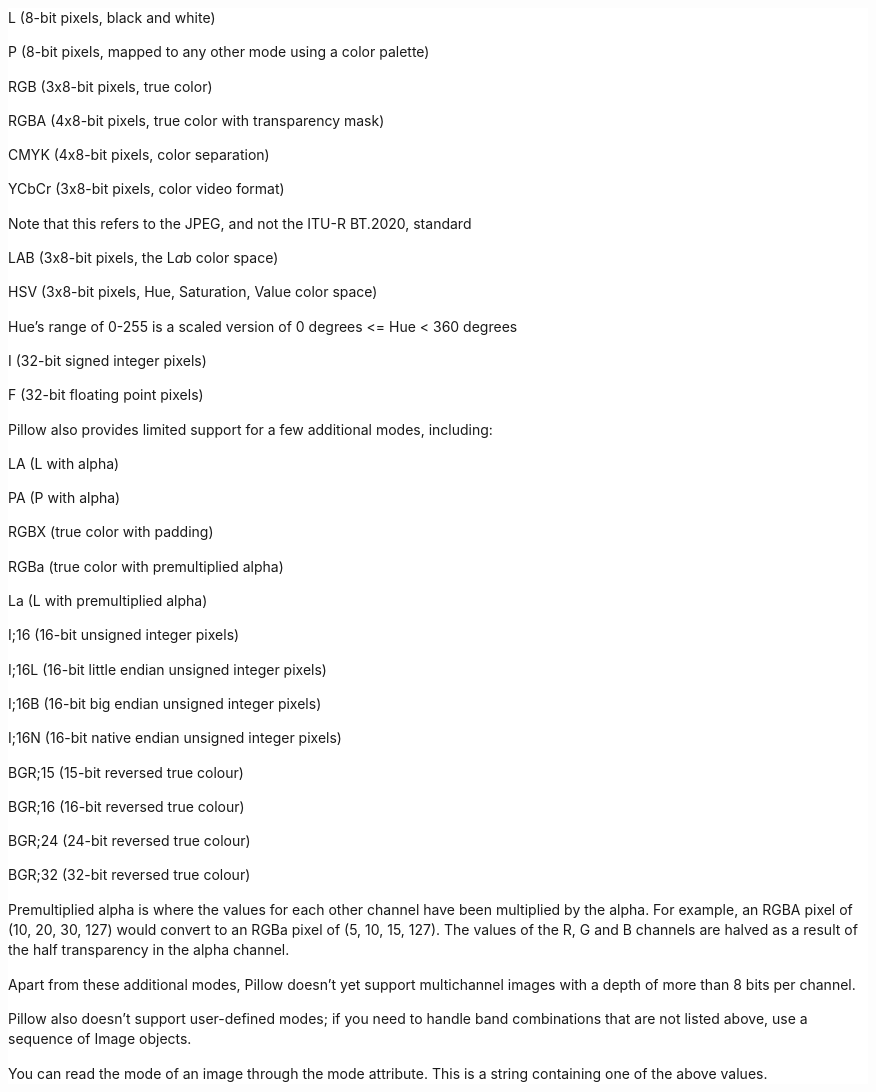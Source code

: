 L (8-bit pixels, black and white)

P (8-bit pixels, mapped to any other mode using a color palette)

RGB (3x8-bit pixels, true color)

RGBA (4x8-bit pixels, true color with transparency mask)

CMYK (4x8-bit pixels, color separation)

YCbCr (3x8-bit pixels, color video format)

Note that this refers to the JPEG, and not the ITU-R BT.2020, standard

LAB (3x8-bit pixels, the L*a*b color space)

HSV (3x8-bit pixels, Hue, Saturation, Value color space)

Hue’s range of 0-255 is a scaled version of 0 degrees <= Hue < 360 degrees

I (32-bit signed integer pixels)

F (32-bit floating point pixels)

Pillow also provides limited support for a few additional modes, including:

LA (L with alpha)

PA (P with alpha)

RGBX (true color with padding)

RGBa (true color with premultiplied alpha)

La (L with premultiplied alpha)

I;16 (16-bit unsigned integer pixels)

I;16L (16-bit little endian unsigned integer pixels)

I;16B (16-bit big endian unsigned integer pixels)

I;16N (16-bit native endian unsigned integer pixels)

BGR;15 (15-bit reversed true colour)

BGR;16 (16-bit reversed true colour)

BGR;24 (24-bit reversed true colour)

BGR;32 (32-bit reversed true colour)

Premultiplied alpha is where the values for each other channel have been multiplied by the alpha. For example, an RGBA pixel of (10, 20, 30, 127) would convert to an RGBa pixel of (5, 10, 15, 127). The values of the R, G and B channels are halved as a result of the half transparency in the alpha channel.

Apart from these additional modes, Pillow doesn’t yet support multichannel images with a depth of more than 8 bits per channel.

Pillow also doesn’t support user-defined modes; if you need to handle band combinations that are not listed above, use a sequence of Image objects.

You can read the mode of an image through the mode attribute. This is a string containing one of the above values.
